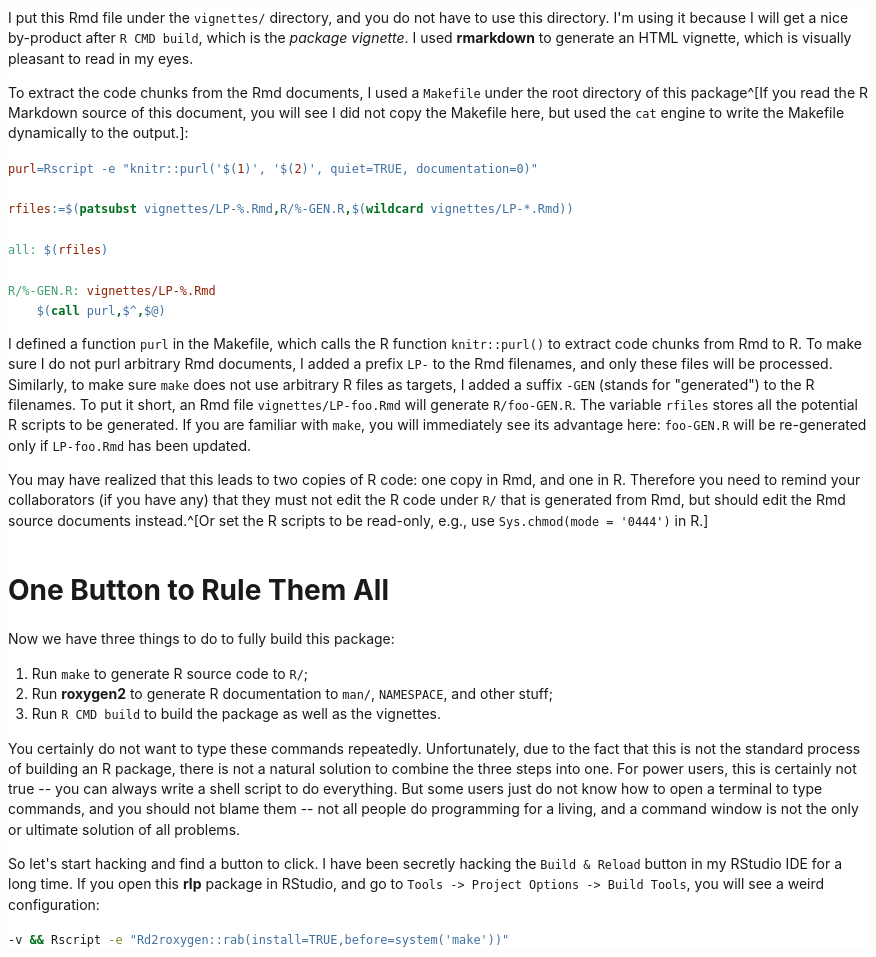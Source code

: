 I put this Rmd file under the `vignettes/` directory, and you do not have to use this directory. I'm using it because I will get a nice by-product after `R CMD build`, which is the _package vignette_. I used **rmarkdown** to generate an HTML vignette, which is visually pleasant to read in my eyes.

To extract the code chunks from the Rmd documents, I used a `Makefile` under the root directory of this package^[If you read the R Markdown source of this document, you will see I did not copy the Makefile here, but used the `cat` engine to write the Makefile dynamically to the output.]:



```makefile
purl=Rscript -e "knitr::purl('$(1)', '$(2)', quiet=TRUE, documentation=0)"

rfiles:=$(patsubst vignettes/LP-%.Rmd,R/%-GEN.R,$(wildcard vignettes/LP-*.Rmd))

all: $(rfiles)

R/%-GEN.R: vignettes/LP-%.Rmd
	$(call purl,$^,$@)
```

I defined a function `purl` in the Makefile, which calls the R function `knitr::purl()` to extract code chunks from Rmd to R. To make sure I do not purl arbitrary Rmd documents, I added a prefix `LP-` to the Rmd filenames, and only these files will be processed. Similarly, to make sure `make` does not use arbitrary R files as targets, I added a suffix `-GEN` (stands for "generated") to the R filenames. To put it short, an Rmd file `vignettes/LP-foo.Rmd` will generate `R/foo-GEN.R`. The variable `rfiles` stores all the potential R scripts to be generated. If you are familiar with `make`, you will immediately see its advantage here: `foo-GEN.R` will be re-generated only if `LP-foo.Rmd` has been updated.

You may have realized that this leads to two copies of R code: one copy in Rmd, and one in R. Therefore you need to remind your collaborators (if you have any) that they must not edit the R code under `R/` that is generated from Rmd, but should edit the Rmd source documents instead.^[Or set the R scripts to be read-only, e.g., use `Sys.chmod(mode = '0444')` in R.]

# One Button to Rule Them All

Now we have three things to do to fully build this package:

1. Run `make` to generate R source code to `R/`;
1. Run **roxygen2** to generate R documentation to `man/`, `NAMESPACE`, and other stuff;
1. Run `R CMD build` to build the package as well as the vignettes.

You certainly do not want to type these commands repeatedly. Unfortunately, due to the fact that this is not the standard process of building an R package, there is not a natural solution to combine the three steps into one. For power users, this is certainly not true -- you can always write a shell script to do everything. But some users just do not know how to open a terminal to type commands, and you should not blame them -- not all people do programming for a living, and a command window is not the only or ultimate solution of all problems.

So let's start hacking and find a button to click. I have been secretly hacking the `Build & Reload` button in my RStudio IDE for a long time. If you open this **rlp** package in RStudio, and go to `Tools -> Project Options -> Build Tools`, you will see a weird configuration:

```bash
-v && Rscript -e "Rd2roxygen::rab(install=TRUE,before=system('make'))"
```
